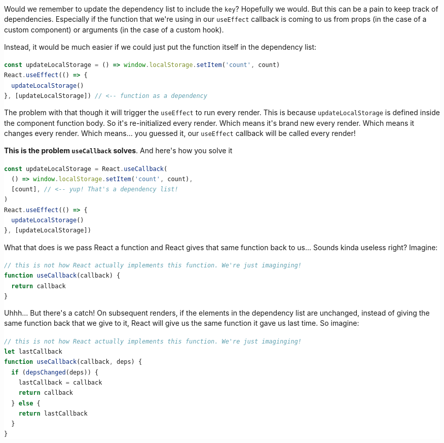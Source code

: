 Would we remember to update the dependency list to include the `key`? Hopefully
we would. But this can be a pain to keep track of dependencies. Especially if
the function that we're using in our `useEffect` callback is coming to us from
props (in the case of a custom component) or arguments (in the case of a custom
hook).

Instead, it would be much easier if we could just put the function itself in the
dependency list:

```javascript
const updateLocalStorage = () => window.localStorage.setItem('count', count)
React.useEffect(() => {
  updateLocalStorage()
}, [updateLocalStorage]) // <-- function as a dependency
```

The problem with that though it will trigger the `useEffect` to run every
render. This is because `updateLocalStorage` is defined inside the component
function body. So it's re-initialized every render. Which means it's brand new
every render. Which means it changes every render. Which means... you guessed
it, our `useEffect` callback will be called every render!

**This is the problem `useCallback` solves**. And here's how you solve it

```javascript
const updateLocalStorage = React.useCallback(
  () => window.localStorage.setItem('count', count),
  [count], // <-- yup! That's a dependency list!
)
React.useEffect(() => {
  updateLocalStorage()
}, [updateLocalStorage])
```

What that does is we pass React a function and React gives that same function
back to us... Sounds kinda useless right? Imagine:

```javascript
// this is not how React actually implements this function. We're just imaginging!
function useCallback(callback) {
  return callback
}
```

Uhhh... But there's a catch! On subsequent renders, if the elements in the
dependency list are unchanged, instead of giving the same function back that we
give to it, React will give us the same function it gave us last time. So
imagine:

```javascript
// this is not how React actually implements this function. We're just imaginging!
let lastCallback
function useCallback(callback, deps) {
  if (depsChanged(deps)) {
    lastCallback = callback
    return callback
  } else {
    return lastCallback
  }
}
```
